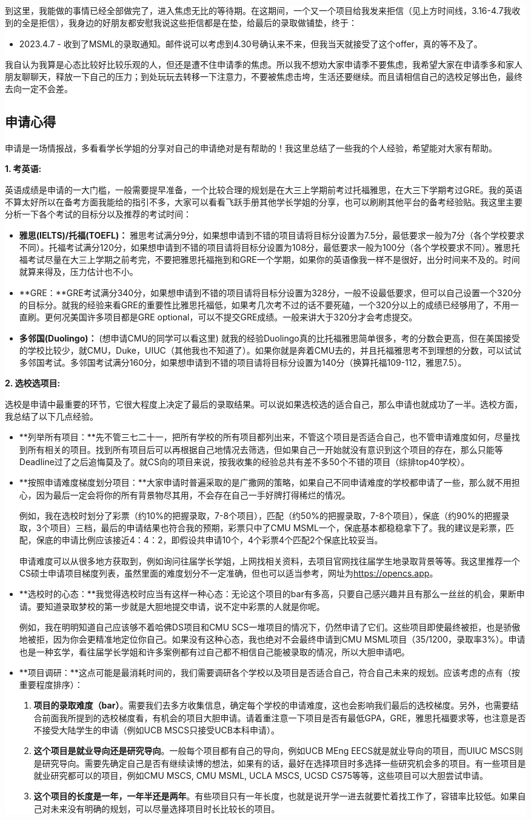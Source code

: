 到这里，我能做的事情已经全部做完了，进入焦虑无比的等待期。在这期间，一个又一个项目给我发来拒信（见上方时间线，3.16-4.7我收到的全是拒信），我身边的好朋友都安慰我说这些拒信都是在垫，给最后的录取做铺垫，终于：

- 2023.4.7 - 收到了MSML的录取通知。邮件说可以考虑到4.30号确认来不来，但我当天就接受了这个offer，真的等不及了。

我自认为我算是心态比较好比较乐观的人，但还是遭不住申请季的焦虑。所以我不想劝大家申请季不要焦虑，我希望大家在申请季多和家人朋友聊聊天，释放一下自己的压力；到处玩玩去转移一下注意力，不要被焦虑击垮，生活还要继续。而且请相信自己的选校足够出色，最终去向一定不会差。

## 申请心得

申请是一场情报战，多看看学长学姐的分享对自己的申请绝对是有帮助的！我这里总结了一些我的个人经验，希望能对大家有帮助。

**1. 考英语:**

英语成绩是申请的一大门槛，一般需要提早准备，一个比较合理的规划是在大三上学期前考过托福雅思，在大三下学期考过GRE。我的英语不算太好所以在备考方面我能给的指引不多，大家可以看看飞跃手册其他学长学姐的分享，也可以刷刷其他平台的备考经验贴。我这里主要分析一下各个考试的目标分以及推荐的考试时间：

- **雅思(IELTS)/托福(TOEFL)：** 雅思考试满分9分，如果想申请到不错的项目请将目标分设置为7.5分，最低要求一般为7分（各个学校要求不同）。托福考试满分120分，如果想申请到不错的项目请将目标分设置为108分，最低要求一般为100分（各个学校要求不同）。雅思托福考试尽量在大三上学期之前考完，不要把雅思托福拖到和GRE一个学期，如果你的英语像我一样不是很好，出分时间来不及的。时间就算来得及，压力估计也不小。

- **GRE：**GRE考试满分340分，如果想申请到不错的项目请将目标分设置为328分，一般不设最低要求，但可以自己设置一个320分的目标分。就我的经验来看GRE的重要性比雅思托福低，如果考几次考不过的话不要死磕，一个320分以上的成绩已经够用了，不用一直刷。更何况美国许多项目都是GRE optional，可以不提交GRE成绩。一般来讲大于320分才会考虑提交。
- **多邻国(Duolingo)：** (想申请CMU的同学可以看这里) 就我的经验Duolingo真的比托福雅思简单很多，考的分数会更高，但在美国接受的学校比较少，就CMU，Duke，UIUC（其他我也不知道了）。如果你就是奔着CMU去的，并且托福雅思考不到理想的分数，可以试试多邻国考试。多邻国考试满分160分，如果想申请到不错的项目请将目标分设置为140分（换算托福109-112，雅思7.5）。

**2. 选校选项目:**

选校是申请中最重要的环节，它很大程度上决定了最后的录取结果。可以说如果选校选的适合自己，那么申请也就成功了一半。选校方面，我总结了以下几点经验。

- **列举所有项目：**先不管三七二十一，把所有学校的所有项目都列出来，不管这个项目是否适合自己，也不管申请难度如何，尽量找到所有相关的项目。找到所有项目后可以再根据自己地情况去筛选，但如果自己一开始就没有意识到这个项目的存在，那么只能等Deadline过了之后追悔莫及了。就CS向的项目来说，按我收集的经验总共有差不多50个不错的项目（综排top40学校）。

- **按照申请难度梯度划分项目：**大家申请时普遍采取的是广撒网的策略，如果自己不同申请难度的学校都申请了一些，那么就不用担心，因为最后一定会将你的所有背景物尽其用，不会存在自己一手好牌打得稀烂的情况。

  例如，我在选校时划分了彩票（约10%的把握录取，7-8个项目），匹配（约50%的把握录取，7-8个项目），保底（约90%的把握录取，3个项目）三档，最后的申请结果也符合我的预期，彩票只中了CMU MSML一个，保底基本都稳稳拿下了。我的建议是彩票，匹配，保底的申请比例应该接近4：4：2，即假设共申请10个，4个彩票4个匹配2个保底比较妥当。

  申请难度可以从很多地方获取到，例如询问往届学长学姐，上网找相关资料，去项目官网找往届学生地录取背景等等。我这里推荐一个CS硕士申请项目梯度列表，虽然里面的难度划分不一定准确，但也可以适当参考，网址为<https://opencs.app>。

- **选校时的心态：**我觉得选校时应当有这样一种心态：无论这个项目的bar有多高，只要自己感兴趣并且有那么一丝丝的机会，果断申请。要知道录取梦校的第一步就是大胆地提交申请，说不定中彩票的人就是你呢。

  例如，我在明明知道自己应该够不着哈佛DS项目和CMU SCS一堆项目的情况下，仍然申请了它们。这些项目即使最终被拒，也是骄傲地被拒，因为你会更精准地定位你自己。如果没有这种心态，我也绝对不会最终申请到CMU MSML项目（35/1200，录取率3%）。申请也是一种玄学，看往届学长学姐和许多案例都有过自己都不相信自己能被录取的情况，所以大胆申请吧。

- **项目调研：**这点可能是最消耗时间的，我们需要调研各个学校以及项目是否适合自己，符合自己未来的规划。应该考虑的点有（按重要程度排序）：

  1. **项目的录取难度（bar）**。需要我们去多方收集信息，确定每个学校的申请难度，这也会影响我们最后的选校梯度。另外，也需要结合前面我所提到的选校梯度看，有机会的项目大胆申请。请着重注意一下项目是否有最低GPA，GRE，雅思托福要求等，也注意是否不接受大陆学生的申请（例如UCB MSCS只接受UCB本科申请）。

  2. **这个项目是就业导向还是研究导向**。一般每个项目都有自己的导向，例如UCB MEng EECS就是就业导向的项目，而UIUC MSCS则是研究导向。需要先确定自己是否有继续读博的想法，如果有的话，最好在选择项目时多选择一些研究机会多的项目。有一些项目是就业研究都可以的项目，例如CMU MSCS, CMU MSML, UCLA MSCS, UCSD CS75等等，这些项目可以大胆尝试申请。 

  3. **这个项目的长度是一年，一年半还是两年**。有些项目只有一年长度，也就是说开学一进去就要忙着找工作了，容错率比较低。如果自己对未来没有明确的规划，可以尽量选择项目时长比较长的项目。
